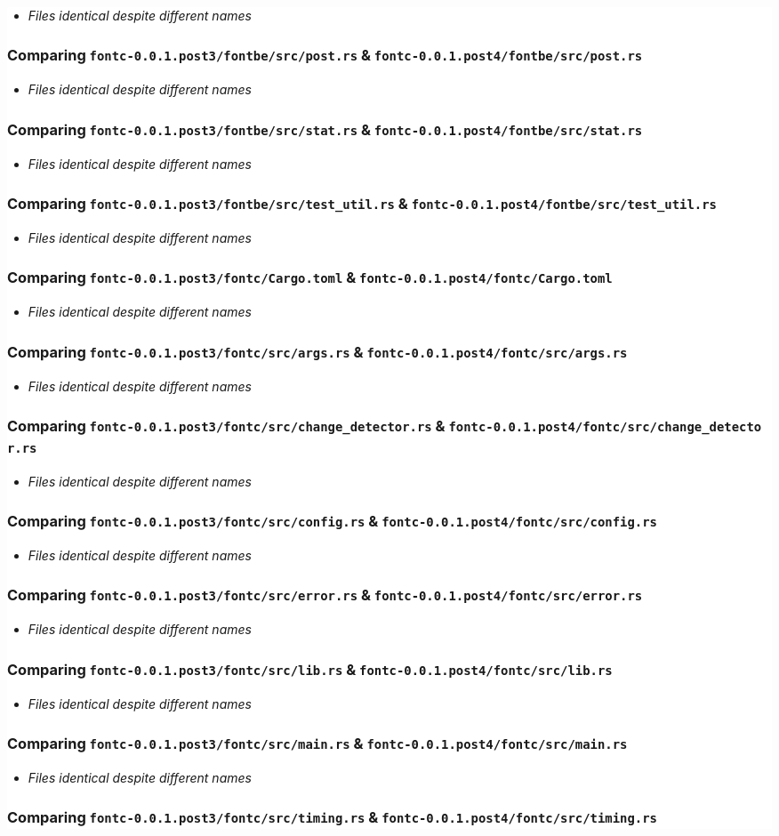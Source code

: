  * *Files identical despite different names*

### Comparing `fontc-0.0.1.post3/fontbe/src/post.rs` & `fontc-0.0.1.post4/fontbe/src/post.rs`

 * *Files identical despite different names*

### Comparing `fontc-0.0.1.post3/fontbe/src/stat.rs` & `fontc-0.0.1.post4/fontbe/src/stat.rs`

 * *Files identical despite different names*

### Comparing `fontc-0.0.1.post3/fontbe/src/test_util.rs` & `fontc-0.0.1.post4/fontbe/src/test_util.rs`

 * *Files identical despite different names*

### Comparing `fontc-0.0.1.post3/fontc/Cargo.toml` & `fontc-0.0.1.post4/fontc/Cargo.toml`

 * *Files identical despite different names*

### Comparing `fontc-0.0.1.post3/fontc/src/args.rs` & `fontc-0.0.1.post4/fontc/src/args.rs`

 * *Files identical despite different names*

### Comparing `fontc-0.0.1.post3/fontc/src/change_detector.rs` & `fontc-0.0.1.post4/fontc/src/change_detector.rs`

 * *Files identical despite different names*

### Comparing `fontc-0.0.1.post3/fontc/src/config.rs` & `fontc-0.0.1.post4/fontc/src/config.rs`

 * *Files identical despite different names*

### Comparing `fontc-0.0.1.post3/fontc/src/error.rs` & `fontc-0.0.1.post4/fontc/src/error.rs`

 * *Files identical despite different names*

### Comparing `fontc-0.0.1.post3/fontc/src/lib.rs` & `fontc-0.0.1.post4/fontc/src/lib.rs`

 * *Files identical despite different names*

### Comparing `fontc-0.0.1.post3/fontc/src/main.rs` & `fontc-0.0.1.post4/fontc/src/main.rs`

 * *Files identical despite different names*

### Comparing `fontc-0.0.1.post3/fontc/src/timing.rs` & `fontc-0.0.1.post4/fontc/src/timing.rs`
